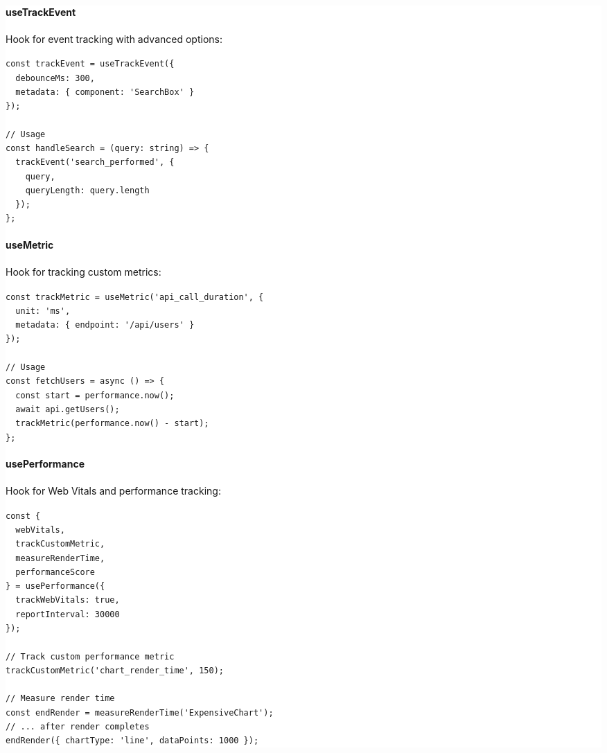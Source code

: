 #### useTrackEvent

Hook for event tracking with advanced options:

```tsx
const trackEvent = useTrackEvent({
  debounceMs: 300,
  metadata: { component: 'SearchBox' }
});

// Usage
const handleSearch = (query: string) => {
  trackEvent('search_performed', { 
    query, 
    queryLength: query.length 
  });
};
```

#### useMetric

Hook for tracking custom metrics:

```tsx
const trackMetric = useMetric('api_call_duration', {
  unit: 'ms',
  metadata: { endpoint: '/api/users' }
});

// Usage
const fetchUsers = async () => {
  const start = performance.now();
  await api.getUsers();
  trackMetric(performance.now() - start);
};
```

#### usePerformance

Hook for Web Vitals and performance tracking:

```tsx
const {
  webVitals,
  trackCustomMetric,
  measureRenderTime,
  performanceScore
} = usePerformance({
  trackWebVitals: true,
  reportInterval: 30000
});

// Track custom performance metric
trackCustomMetric('chart_render_time', 150);

// Measure render time
const endRender = measureRenderTime('ExpensiveChart');
// ... after render completes
endRender({ chartType: 'line', dataPoints: 1000 });
```
